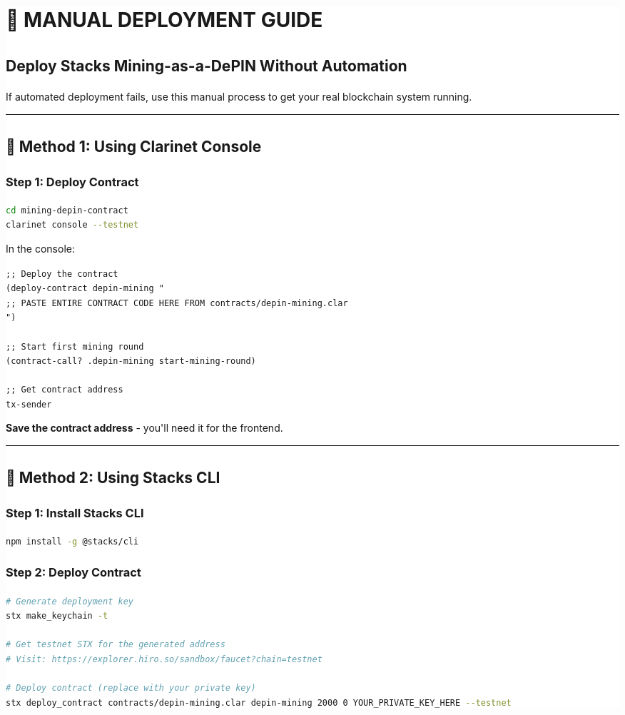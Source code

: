 # 🔧 **MANUAL DEPLOYMENT GUIDE**
## **Deploy Stacks Mining-as-a-DePIN Without Automation**

If automated deployment fails, use this manual process to get your real blockchain system running.

---

## **🚀 Method 1: Using Clarinet Console**

### **Step 1: Deploy Contract**
```bash
cd mining-depin-contract
clarinet console --testnet
```

In the console:
```clarity
;; Deploy the contract
(deploy-contract depin-mining "
;; PASTE ENTIRE CONTRACT CODE HERE FROM contracts/depin-mining.clar
")

;; Start first mining round
(contract-call? .depin-mining start-mining-round)

;; Get contract address
tx-sender
```

**Save the contract address** - you'll need it for the frontend.

---

## **🚀 Method 2: Using Stacks CLI**

### **Step 1: Install Stacks CLI**
```bash
npm install -g @stacks/cli
```

### **Step 2: Deploy Contract**
```bash
# Generate deployment key
stx make_keychain -t

# Get testnet STX for the generated address
# Visit: https://explorer.hiro.so/sandbox/faucet?chain=testnet

# Deploy contract (replace with your private key)
stx deploy_contract contracts/depin-mining.clar depin-mining 2000 0 YOUR_PRIVATE_KEY_HERE --testnet
```
